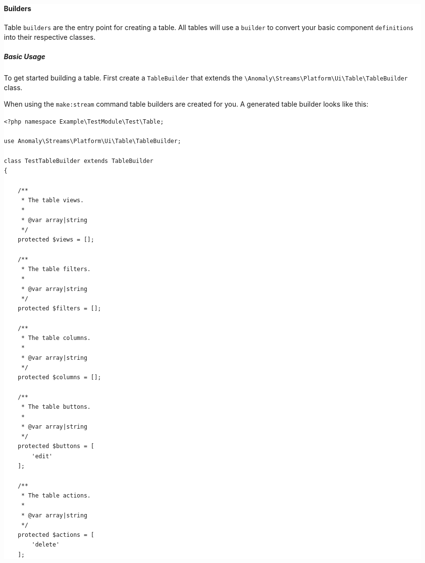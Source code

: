 
#### Builders[](#ui/tables/builders)

Table `builders` are the entry point for creating a table. All tables will use a `builder` to convert your basic component `definitions` into their respective classes.


##### Basic Usage[](#ui/tables/builders/basic-usage)

To get started building a table. First create a `TableBuilder` that extends the `\Anomaly\Streams\Platform\Ui\Table\TableBuilder` class.

When using the `make:stream` command table builders are created for you. A generated table builder looks like this:

    <?php namespace Example\TestModule\Test\Table;

    use Anomaly\Streams\Platform\Ui\Table\TableBuilder;

    class TestTableBuilder extends TableBuilder
    {

        /**
         * The table views.
         *
         * @var array|string
         */
        protected $views = [];

        /**
         * The table filters.
         *
         * @var array|string
         */
        protected $filters = [];

        /**
         * The table columns.
         *
         * @var array|string
         */
        protected $columns = [];

        /**
         * The table buttons.
         *
         * @var array|string
         */
        protected $buttons = [
            'edit'
        ];

        /**
         * The table actions.
         *
         * @var array|string
         */
        protected $actions = [
            'delete'
        ];
